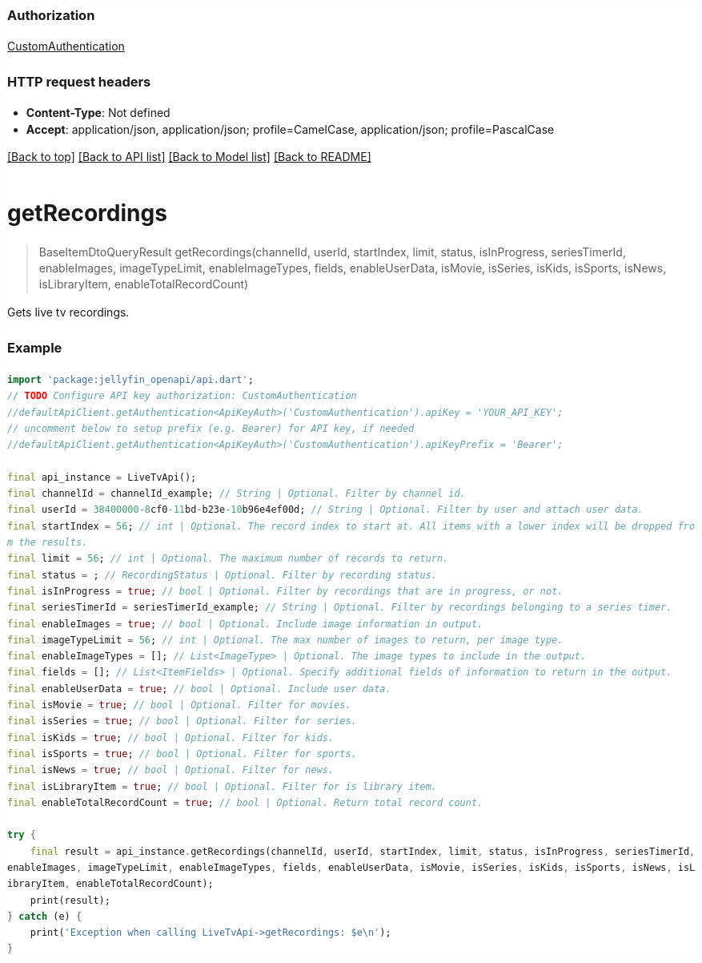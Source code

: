 ### Authorization

[CustomAuthentication](../README.md#CustomAuthentication)

### HTTP request headers

 - **Content-Type**: Not defined
 - **Accept**: application/json, application/json; profile=CamelCase, application/json; profile=PascalCase

[[Back to top]](#) [[Back to API list]](../README.md#documentation-for-api-endpoints) [[Back to Model list]](../README.md#documentation-for-models) [[Back to README]](../README.md)

# **getRecordings**
> BaseItemDtoQueryResult getRecordings(channelId, userId, startIndex, limit, status, isInProgress, seriesTimerId, enableImages, imageTypeLimit, enableImageTypes, fields, enableUserData, isMovie, isSeries, isKids, isSports, isNews, isLibraryItem, enableTotalRecordCount)

Gets live tv recordings.

### Example
```dart
import 'package:jellyfin_openapi/api.dart';
// TODO Configure API key authorization: CustomAuthentication
//defaultApiClient.getAuthentication<ApiKeyAuth>('CustomAuthentication').apiKey = 'YOUR_API_KEY';
// uncomment below to setup prefix (e.g. Bearer) for API key, if needed
//defaultApiClient.getAuthentication<ApiKeyAuth>('CustomAuthentication').apiKeyPrefix = 'Bearer';

final api_instance = LiveTvApi();
final channelId = channelId_example; // String | Optional. Filter by channel id.
final userId = 38400000-8cf0-11bd-b23e-10b96e4ef00d; // String | Optional. Filter by user and attach user data.
final startIndex = 56; // int | Optional. The record index to start at. All items with a lower index will be dropped from the results.
final limit = 56; // int | Optional. The maximum number of records to return.
final status = ; // RecordingStatus | Optional. Filter by recording status.
final isInProgress = true; // bool | Optional. Filter by recordings that are in progress, or not.
final seriesTimerId = seriesTimerId_example; // String | Optional. Filter by recordings belonging to a series timer.
final enableImages = true; // bool | Optional. Include image information in output.
final imageTypeLimit = 56; // int | Optional. The max number of images to return, per image type.
final enableImageTypes = []; // List<ImageType> | Optional. The image types to include in the output.
final fields = []; // List<ItemFields> | Optional. Specify additional fields of information to return in the output.
final enableUserData = true; // bool | Optional. Include user data.
final isMovie = true; // bool | Optional. Filter for movies.
final isSeries = true; // bool | Optional. Filter for series.
final isKids = true; // bool | Optional. Filter for kids.
final isSports = true; // bool | Optional. Filter for sports.
final isNews = true; // bool | Optional. Filter for news.
final isLibraryItem = true; // bool | Optional. Filter for is library item.
final enableTotalRecordCount = true; // bool | Optional. Return total record count.

try {
    final result = api_instance.getRecordings(channelId, userId, startIndex, limit, status, isInProgress, seriesTimerId, enableImages, imageTypeLimit, enableImageTypes, fields, enableUserData, isMovie, isSeries, isKids, isSports, isNews, isLibraryItem, enableTotalRecordCount);
    print(result);
} catch (e) {
    print('Exception when calling LiveTvApi->getRecordings: $e\n');
}
```
